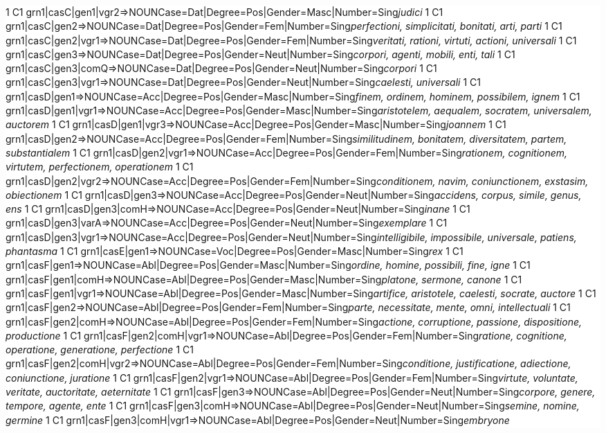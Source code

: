   <tr style="background:lightgray"><td>1 C1 grn1|casC|gen1|vgr2</td><td>=&gt;</td><td>NOUN</td><td>Case=Dat|Degree=Pos|Gender=Masc|Number=Sing</td><td><em>judici</em></td></tr>
  <tr><td>1 C1 grn1|casC|gen2</td><td>=&gt;</td><td>NOUN</td><td>Case=Dat|Degree=Pos|Gender=Fem|Number=Sing</td><td><em>perfectioni, simplicitati, bonitati, arti, parti</em></td></tr>
  <tr style="background:lightgray"><td>1 C1 grn1|casC|gen2|vgr1</td><td>=&gt;</td><td>NOUN</td><td>Case=Dat|Degree=Pos|Gender=Fem|Number=Sing</td><td><em>veritati, rationi, virtuti, actioni, universali</em></td></tr>
  <tr><td>1 C1 grn1|casC|gen3</td><td>=&gt;</td><td>NOUN</td><td>Case=Dat|Degree=Pos|Gender=Neut|Number=Sing</td><td><em>corpori, agenti, mobili, enti, tali</em></td></tr>
  <tr style="background:lightgray"><td>1 C1 grn1|casC|gen3|comQ</td><td>=&gt;</td><td>NOUN</td><td>Case=Dat|Degree=Pos|Gender=Neut|Number=Sing</td><td><em>corpori</em></td></tr>
  <tr><td>1 C1 grn1|casC|gen3|vgr1</td><td>=&gt;</td><td>NOUN</td><td>Case=Dat|Degree=Pos|Gender=Neut|Number=Sing</td><td><em>caelesti, universali</em></td></tr>
  <tr style="background:lightgray"><td>1 C1 grn1|casD|gen1</td><td>=&gt;</td><td>NOUN</td><td>Case=Acc|Degree=Pos|Gender=Masc|Number=Sing</td><td><em>finem, ordinem, hominem, possibilem, ignem</em></td></tr>
  <tr><td>1 C1 grn1|casD|gen1|vgr1</td><td>=&gt;</td><td>NOUN</td><td>Case=Acc|Degree=Pos|Gender=Masc|Number=Sing</td><td><em>aristotelem, aequalem, socratem, universalem, auctorem</em></td></tr>
  <tr style="background:lightgray"><td>1 C1 grn1|casD|gen1|vgr3</td><td>=&gt;</td><td>NOUN</td><td>Case=Acc|Degree=Pos|Gender=Masc|Number=Sing</td><td><em>joannem</em></td></tr>
  <tr><td>1 C1 grn1|casD|gen2</td><td>=&gt;</td><td>NOUN</td><td>Case=Acc|Degree=Pos|Gender=Fem|Number=Sing</td><td><em>similitudinem, bonitatem, diversitatem, partem, substantialem</em></td></tr>
  <tr style="background:lightgray"><td>1 C1 grn1|casD|gen2|vgr1</td><td>=&gt;</td><td>NOUN</td><td>Case=Acc|Degree=Pos|Gender=Fem|Number=Sing</td><td><em>rationem, cognitionem, virtutem, perfectionem, operationem</em></td></tr>
  <tr><td>1 C1 grn1|casD|gen2|vgr2</td><td>=&gt;</td><td>NOUN</td><td>Case=Acc|Degree=Pos|Gender=Fem|Number=Sing</td><td><em>conditionem, navim, coniunctionem, exstasim, obiectionem</em></td></tr>
  <tr style="background:lightgray"><td>1 C1 grn1|casD|gen3</td><td>=&gt;</td><td>NOUN</td><td>Case=Acc|Degree=Pos|Gender=Neut|Number=Sing</td><td><em>accidens, corpus, simile, genus, ens</em></td></tr>
  <tr><td>1 C1 grn1|casD|gen3|comH</td><td>=&gt;</td><td>NOUN</td><td>Case=Acc|Degree=Pos|Gender=Neut|Number=Sing</td><td><em>inane</em></td></tr>
  <tr style="background:lightgray"><td>1 C1 grn1|casD|gen3|varA</td><td>=&gt;</td><td>NOUN</td><td>Case=Acc|Degree=Pos|Gender=Neut|Number=Sing</td><td><em>exemplare</em></td></tr>
  <tr><td>1 C1 grn1|casD|gen3|vgr1</td><td>=&gt;</td><td>NOUN</td><td>Case=Acc|Degree=Pos|Gender=Neut|Number=Sing</td><td><em>intelligibile, impossibile, universale, patiens, phantasma</em></td></tr>
  <tr style="background:lightgray"><td>1 C1 grn1|casE|gen1</td><td>=&gt;</td><td>NOUN</td><td>Case=Voc|Degree=Pos|Gender=Masc|Number=Sing</td><td><em>rex</em></td></tr>
  <tr><td>1 C1 grn1|casF|gen1</td><td>=&gt;</td><td>NOUN</td><td>Case=Abl|Degree=Pos|Gender=Masc|Number=Sing</td><td><em>ordine, homine, possibili, fine, igne</em></td></tr>
  <tr style="background:lightgray"><td>1 C1 grn1|casF|gen1|comH</td><td>=&gt;</td><td>NOUN</td><td>Case=Abl|Degree=Pos|Gender=Masc|Number=Sing</td><td><em>platone, sermone, canone</em></td></tr>
  <tr><td>1 C1 grn1|casF|gen1|vgr1</td><td>=&gt;</td><td>NOUN</td><td>Case=Abl|Degree=Pos|Gender=Masc|Number=Sing</td><td><em>artifice, aristotele, caelesti, socrate, auctore</em></td></tr>
  <tr style="background:lightgray"><td>1 C1 grn1|casF|gen2</td><td>=&gt;</td><td>NOUN</td><td>Case=Abl|Degree=Pos|Gender=Fem|Number=Sing</td><td><em>parte, necessitate, mente, omni, intellectuali</em></td></tr>
  <tr><td>1 C1 grn1|casF|gen2|comH</td><td>=&gt;</td><td>NOUN</td><td>Case=Abl|Degree=Pos|Gender=Fem|Number=Sing</td><td><em>actione, corruptione, passione, dispositione, productione</em></td></tr>
  <tr style="background:lightgray"><td>1 C1 grn1|casF|gen2|comH|vgr1</td><td>=&gt;</td><td>NOUN</td><td>Case=Abl|Degree=Pos|Gender=Fem|Number=Sing</td><td><em>ratione, cognitione, operatione, generatione, perfectione</em></td></tr>
  <tr><td>1 C1 grn1|casF|gen2|comH|vgr2</td><td>=&gt;</td><td>NOUN</td><td>Case=Abl|Degree=Pos|Gender=Fem|Number=Sing</td><td><em>conditione, justificatione, adiectione, coniunctione, juratione</em></td></tr>
  <tr style="background:lightgray"><td>1 C1 grn1|casF|gen2|vgr1</td><td>=&gt;</td><td>NOUN</td><td>Case=Abl|Degree=Pos|Gender=Fem|Number=Sing</td><td><em>virtute, voluntate, veritate, auctoritate, aeternitate</em></td></tr>
  <tr><td>1 C1 grn1|casF|gen3</td><td>=&gt;</td><td>NOUN</td><td>Case=Abl|Degree=Pos|Gender=Neut|Number=Sing</td><td><em>corpore, genere, tempore, agente, ente</em></td></tr>
  <tr style="background:lightgray"><td>1 C1 grn1|casF|gen3|comH</td><td>=&gt;</td><td>NOUN</td><td>Case=Abl|Degree=Pos|Gender=Neut|Number=Sing</td><td><em>semine, nomine, germine</em></td></tr>
  <tr><td>1 C1 grn1|casF|gen3|comH|vgr1</td><td>=&gt;</td><td>NOUN</td><td>Case=Abl|Degree=Pos|Gender=Neut|Number=Sing</td><td><em>embryone</em></td></tr>
